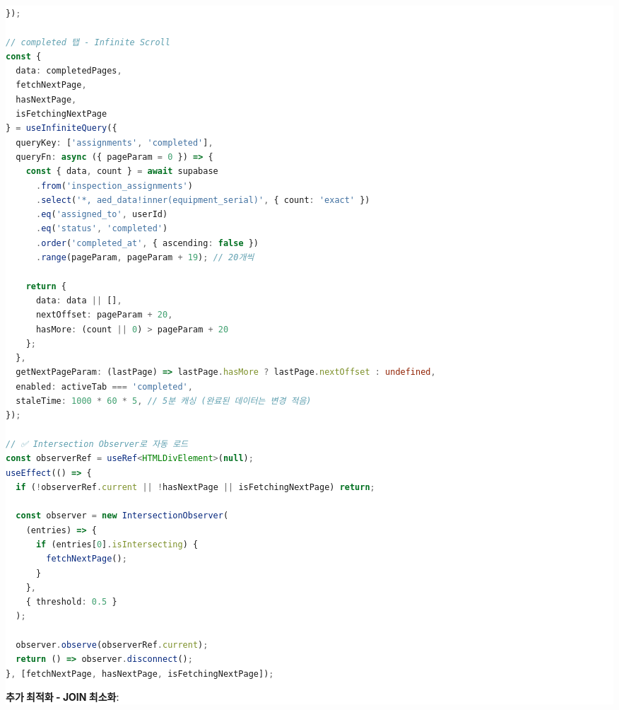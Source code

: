 ```typescript
});

// completed 탭 - Infinite Scroll
const {
  data: completedPages,
  fetchNextPage,
  hasNextPage,
  isFetchingNextPage
} = useInfiniteQuery({
  queryKey: ['assignments', 'completed'],
  queryFn: async ({ pageParam = 0 }) => {
    const { data, count } = await supabase
      .from('inspection_assignments')
      .select('*, aed_data!inner(equipment_serial)', { count: 'exact' })
      .eq('assigned_to', userId)
      .eq('status', 'completed')
      .order('completed_at', { ascending: false })
      .range(pageParam, pageParam + 19); // 20개씩
    
    return {
      data: data || [],
      nextOffset: pageParam + 20,
      hasMore: (count || 0) > pageParam + 20
    };
  },
  getNextPageParam: (lastPage) => lastPage.hasMore ? lastPage.nextOffset : undefined,
  enabled: activeTab === 'completed',
  staleTime: 1000 * 60 * 5, // 5분 캐싱 (완료된 데이터는 변경 적음)
});

// ✅ Intersection Observer로 자동 로드
const observerRef = useRef<HTMLDivElement>(null);
useEffect(() => {
  if (!observerRef.current || !hasNextPage || isFetchingNextPage) return;
  
  const observer = new IntersectionObserver(
    (entries) => {
      if (entries[0].isIntersecting) {
        fetchNextPage();
      }
    },
    { threshold: 0.5 }
  );
  
  observer.observe(observerRef.current);
  return () => observer.disconnect();
}, [fetchNextPage, hasNextPage, isFetchingNextPage]);
```

**추가 최적화 - JOIN 최소화**:
